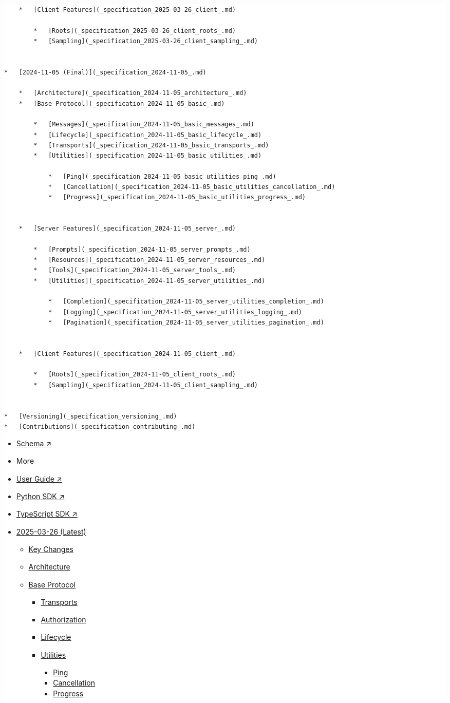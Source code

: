             
        *   [Client Features](_specification_2025-03-26_client_.md)
            
            *   [Roots](_specification_2025-03-26_client_roots_.md)
            *   [Sampling](_specification_2025-03-26_client_sampling_.md)
            
        
    *   [2024-11-05 (Final)](_specification_2024-11-05_.md)
        
        *   [Architecture](_specification_2024-11-05_architecture_.md)
        *   [Base Protocol](_specification_2024-11-05_basic_.md)
            
            *   [Messages](_specification_2024-11-05_basic_messages_.md)
            *   [Lifecycle](_specification_2024-11-05_basic_lifecycle_.md)
            *   [Transports](_specification_2024-11-05_basic_transports_.md)
            *   [Utilities](_specification_2024-11-05_basic_utilities_.md)
                
                *   [Ping](_specification_2024-11-05_basic_utilities_ping_.md)
                *   [Cancellation](_specification_2024-11-05_basic_utilities_cancellation_.md)
                *   [Progress](_specification_2024-11-05_basic_utilities_progress_.md)
                
            
        *   [Server Features](_specification_2024-11-05_server_.md)
            
            *   [Prompts](_specification_2024-11-05_server_prompts_.md)
            *   [Resources](_specification_2024-11-05_server_resources_.md)
            *   [Tools](_specification_2024-11-05_server_tools_.md)
            *   [Utilities](_specification_2024-11-05_server_utilities_.md)
                
                *   [Completion](_specification_2024-11-05_server_utilities_completion_.md)
                *   [Logging](_specification_2024-11-05_server_utilities_logging_.md)
                *   [Pagination](_specification_2024-11-05_server_utilities_pagination_.md)
                
            
        *   [Client Features](_specification_2024-11-05_client_.md)
            
            *   [Roots](_specification_2024-11-05_client_roots_.md)
            *   [Sampling](_specification_2024-11-05_client_sampling_.md)
            
        
    *   [Versioning](_specification_versioning_.md)
    *   [Contributions](_specification_contributing_.md)
    
*   [Schema ↗](https://github.com/modelcontextprotocol/specification/tree/main/schema)
*   More
*   [User Guide ↗](https://modelcontextprotocol.io)
*   [Python SDK ↗](https://github.com/modelcontextprotocol/python-sdk)
*   [TypeScript SDK ↗](https://github.com/modelcontextprotocol/typescript-sdk)
*   [2025-03-26 (Latest)](_specification_2025-03-26_.md)
    
    *   [Key Changes](_specification_2025-03-26_changelog_.md)
    *   [Architecture](_specification_2025-03-26_architecture_.md)
    *   [Base Protocol](_specification_2025-03-26_basic_.md)
        
        *   [Transports](_specification_2025-03-26_basic_transports_.md)
        *   [Authorization](_specification_2025-03-26_basic_authorization_.md)
        *   [Lifecycle](_specification_2025-03-26_basic_lifecycle_.md)
        *   [Utilities](_specification_2025-03-26_basic_utilities_.md)
            
            *   [Ping](_specification_2025-03-26_basic_utilities_ping_.md)
            *   [Cancellation](_specification_2025-03-26_basic_utilities_cancellation_.md)
            *   [Progress](_specification_2025-03-26_basic_utilities_progress_.md)
            
